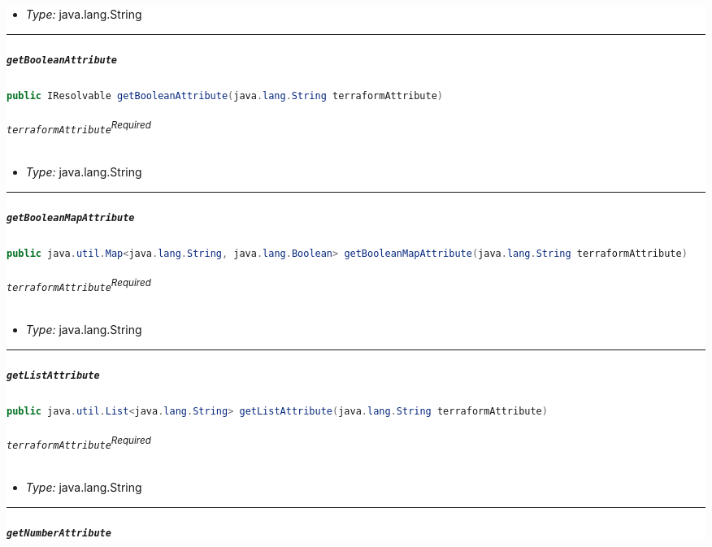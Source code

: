 - *Type:* java.lang.String

---

##### `getBooleanAttribute` <a name="getBooleanAttribute" id="@cdktf/provider-datadog.securityMonitoringFilter.SecurityMonitoringFilter.getBooleanAttribute"></a>

```java
public IResolvable getBooleanAttribute(java.lang.String terraformAttribute)
```

###### `terraformAttribute`<sup>Required</sup> <a name="terraformAttribute" id="@cdktf/provider-datadog.securityMonitoringFilter.SecurityMonitoringFilter.getBooleanAttribute.parameter.terraformAttribute"></a>

- *Type:* java.lang.String

---

##### `getBooleanMapAttribute` <a name="getBooleanMapAttribute" id="@cdktf/provider-datadog.securityMonitoringFilter.SecurityMonitoringFilter.getBooleanMapAttribute"></a>

```java
public java.util.Map<java.lang.String, java.lang.Boolean> getBooleanMapAttribute(java.lang.String terraformAttribute)
```

###### `terraformAttribute`<sup>Required</sup> <a name="terraformAttribute" id="@cdktf/provider-datadog.securityMonitoringFilter.SecurityMonitoringFilter.getBooleanMapAttribute.parameter.terraformAttribute"></a>

- *Type:* java.lang.String

---

##### `getListAttribute` <a name="getListAttribute" id="@cdktf/provider-datadog.securityMonitoringFilter.SecurityMonitoringFilter.getListAttribute"></a>

```java
public java.util.List<java.lang.String> getListAttribute(java.lang.String terraformAttribute)
```

###### `terraformAttribute`<sup>Required</sup> <a name="terraformAttribute" id="@cdktf/provider-datadog.securityMonitoringFilter.SecurityMonitoringFilter.getListAttribute.parameter.terraformAttribute"></a>

- *Type:* java.lang.String

---

##### `getNumberAttribute` <a name="getNumberAttribute" id="@cdktf/provider-datadog.securityMonitoringFilter.SecurityMonitoringFilter.getNumberAttribute"></a>
